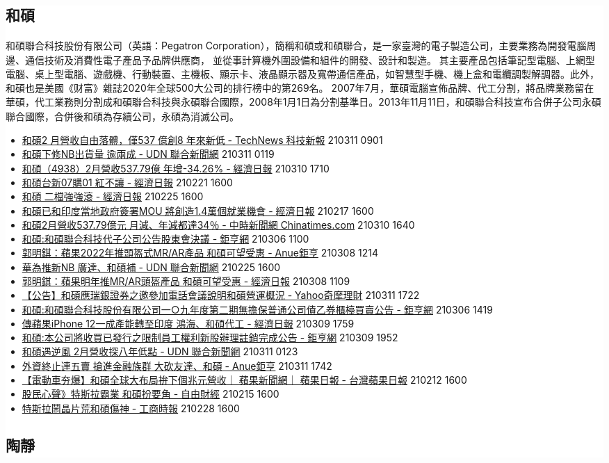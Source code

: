 ## 和碩

和碩聯合科技股份有限公司（英語：Pegatron Corporation），簡稱和碩或和碩聯合，是一家臺灣的電子製造公司，主要業務為開發電腦周邊、通信技術及消費性電子產品予品牌供應商， 並從事計算機外圍設備和組件的開發、設計和製造。 其主要產品包括筆記型電腦、上網型電腦、桌上型電腦、遊戲機、行動裝置、主機板、顯示卡、液晶顯示器及寬帶通信產品，如智慧型手機、機上盒和電纜調製解調器。此外，和碩也是美國《财富》雜誌2020年全球500大公司的排行榜中的第269名。
2007年7月，華碩電腦宣佈品牌、代工分割，將品牌業務留在華碩，代工業務則分割成和碩聯合科技與永碩聯合國際，2008年1月1日為分割基準日。2013年11月11日，和碩聯合科技宣布合併子公司永碩聯合國際，合併後和碩為存續公司，永碩為消滅公司。
- [和碩2 月營收自由落體，僅537 億創8 年來新低 - TechNews 科技新報](https://technews.tw/2021/03/11/pegatron-iphone/ "和碩2 月營收自由落體，僅537 億創8 年來新低 - TechNews 科技新報") 210311 0901
- [和碩下修NB出貨量 逾兩成 - UDN 聯合新聞網](https://udn.com/news/story/7240/5309375 "和碩下修NB出貨量 逾兩成 - UDN 聯合新聞網") 210311 0119
- [和碩（4938）2月營收537.79億 年增-34.26% - 經濟日報](https://money.udn.com/money/story/12509/5308524 "和碩（4938）2月營收537.79億 年增-34.26% - 經濟日報") 210310 1710
- [和碩台新07購01 紅不讓 - 經濟日報](https://money.udn.com/money/story/5739/5264335 "和碩台新07購01 紅不讓 - 經濟日報") 210221 1600
- [和碩 二檔強強滾 - 經濟日報](https://money.udn.com/money/story/5739/5274387 "和碩 二檔強強滾 - 經濟日報") 210225 1600
- [和碩已和印度當地政府簽署MOU 將創造1.4萬個就業機會 - 經濟日報](https://money.udn.com/money/story/5612/5255725 "和碩已和印度當地政府簽署MOU 將創造1.4萬個就業機會 - 經濟日報") 210217 1600
- [和碩2月營收537.79億元 月減、年減都達34％ - 中時新聞網 Chinatimes.com](https://www.chinatimes.com/realtimenews/20210310004322-260410 "和碩2月營收537.79億元 月減、年減都達34％ - 中時新聞網 Chinatimes.com") 210310 1640
- [和碩:和碩聯合科技代子公司公告股東會決議 - 鉅亨網](https://news.cnyes.com/news/id/4592816 "和碩:和碩聯合科技代子公司公告股東會決議 - 鉅亨網") 210306 1100
- [郭明錤：蘋果2022年推頭盔式MR/AR產品 和碩可望受惠 - Anue鉅亨](https://news.cnyes.com/news/id/4606313 "郭明錤：蘋果2022年推頭盔式MR/AR產品 和碩可望受惠 - Anue鉅亨") 210308 1214
- [華為推新NB 廣達、和碩補 - UDN 聯合新聞網](https://udn.com/news/story/7253/5275223 "華為推新NB 廣達、和碩補 - UDN 聯合新聞網") 210225 1600
- [郭明錤：蘋果明年推MR/AR頭盔產品 和碩可望受惠 - 經濟日報](https://money.udn.com/money/story/5612/5302034?from=edn_breaknewstab_index "郭明錤：蘋果明年推MR/AR頭盔產品 和碩可望受惠 - 經濟日報") 210308 1109
- [【公告】和碩應瑞銀證券之邀參加電話會議說明和碩營運概況 - Yahoo奇摩理財](https://tw.stock.yahoo.com/news/%E5%85%AC%E5%91%8A-%E5%92%8C%E7%A2%A9%E6%87%89%E7%91%9E%E9%8A%80%E8%AD%89%E5%88%B8%E4%B9%8B%E9%82%80%E5%8F%83%E5%8A%A0%E9%9B%BB%E8%A9%B1%E6%9C%83%E8%AD%B0%E8%AA%AA%E6%98%8E%E5%92%8C%E7%A2%A9%E7%87%9F%E9%81%8B%E6%A6%82%E6%B3%81-092222406.html?bcmt=1 "【公告】和碩應瑞銀證券之邀參加電話會議說明和碩營運概況 - Yahoo奇摩理財") 210311 1722
- [和碩:和碩聯合科技股份有限公司一○九年度第二期無擔保普通公司債乙券櫃檯買賣公告 - 鉅亨網](https://news.cnyes.com/news/id/4604509 "和碩:和碩聯合科技股份有限公司一○九年度第二期無擔保普通公司債乙券櫃檯買賣公告 - 鉅亨網") 210306 1419
- [傳蘋果iPhone 12一成產能轉至印度 鴻海、和碩代工 - 經濟日報](https://money.udn.com/money/story/5599/5305924 "傳蘋果iPhone 12一成產能轉至印度 鴻海、和碩代工 - 經濟日報") 210309 1759
- [和碩:本公司將收買已發行之限制員工權利新股辦理註銷完成公告 - 鉅亨網](https://news.cnyes.com/news/id/4608816 "和碩:本公司將收買已發行之限制員工權利新股辦理註銷完成公告 - 鉅亨網") 210309 1952
- [和碩遇逆風 2月營收探八年低點 - UDN 聯合新聞網](https://udn.com/news/story/7253/5309360?from=udn-catebreaknews_ch2 "和碩遇逆風 2月營收探八年低點 - UDN 聯合新聞網") 210311 0123
- [外資終止連五賣 搶進金融族群 大砍友達、和碩 - Anue鉅亨](https://news.cnyes.com/news/id/4611190 "外資終止連五賣 搶進金融族群 大砍友達、和碩 - Anue鉅亨") 210311 1742
- [【電動車夯爆】和碩全球大布局拚下個兆元營收｜ 蘋果新聞網｜ 蘋果日報 - 台灣蘋果日報](https://tw.appledaily.com/property/20210212/PUVVMKVQIBDF7BRMBU6GTQ5RJA/ "【電動車夯爆】和碩全球大布局拚下個兆元營收｜ 蘋果新聞網｜ 蘋果日報 - 台灣蘋果日報") 210212 1600
- [股民心聲》特斯拉霸業 和碩扮要角 - 自由財經](https://ec.ltn.com.tw/article/breakingnews/3439951 "股民心聲》特斯拉霸業 和碩扮要角 - 自由財經") 210215 1600
- [特斯拉鬧晶片荒和碩傷神 - 工商時報](https://ctee.com.tw/news/tech/422533.html "特斯拉鬧晶片荒和碩傷神 - 工商時報") 210228 1600

## 陶靜
